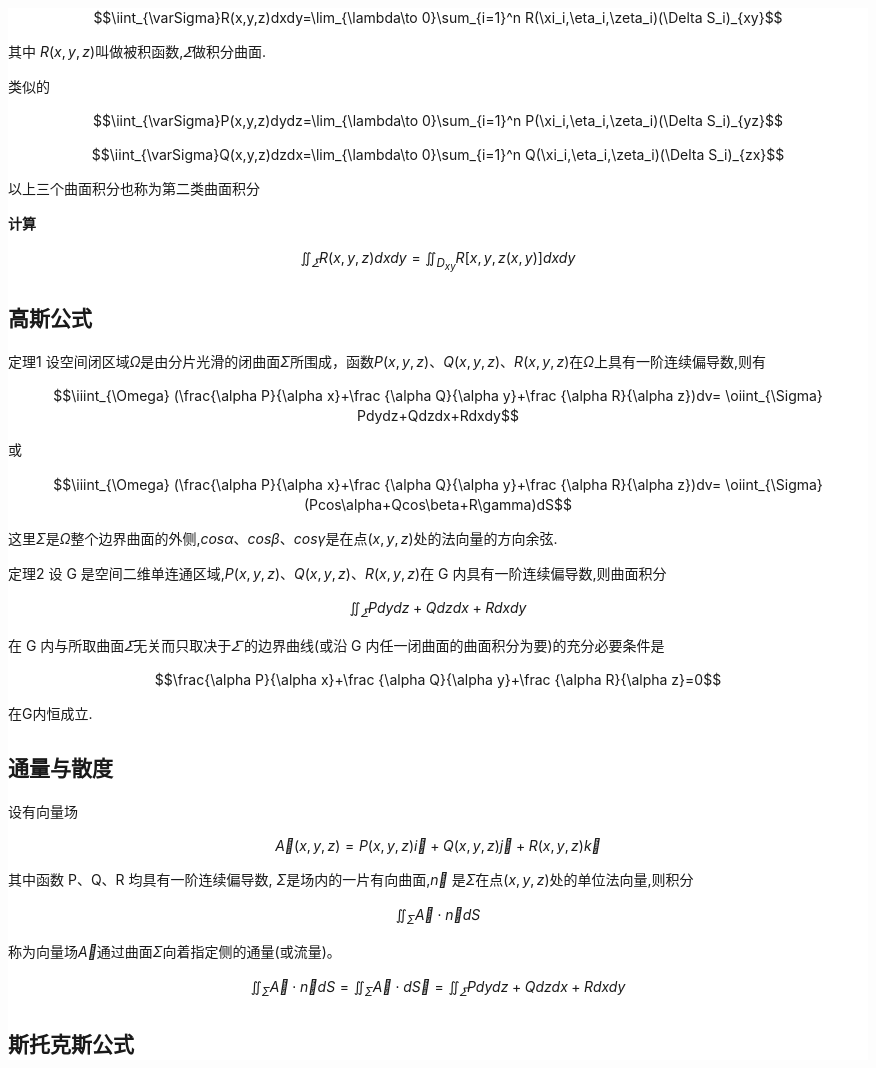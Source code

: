 $$\iint_{\varSigma}R(x,y,z)dxdy=\lim_{\lambda\to 0}\sum_{i=1}^n R(\xi_i,\eta_i,\zeta_i)(\Delta S_i)_{xy}$$

其中 $R(x,y,z)$叫做被积函数,$\varSigma$做积分曲面.

类似的

$$\iint_{\varSigma}P(x,y,z)dydz=\lim_{\lambda\to 0}\sum_{i=1}^n P(\xi_i,\eta_i,\zeta_i)(\Delta S_i)_{yz}$$

$$\iint_{\varSigma}Q(x,y,z)dzdx=\lim_{\lambda\to 0}\sum_{i=1}^n Q(\xi_i,\eta_i,\zeta_i)(\Delta S_i)_{zx}$$

以上三个曲面积分也称为第二类曲面积分

**计算**

$$\iint_{\varSigma}R(x,y,z)dxdy=\iint_{D_{xy}}R[x,y,z(x,y)]dxdy$$

## 高斯公式

定理1 设空间闭区域$\Omega$是由分片光滑的闭曲面$\Sigma$所围成，函数$P(x,y,z)、Q(x,y,z)、R(x,y,z)$在$\Omega$上具有一阶连续偏导数,则有

$$\iiint_{\Omega} (\frac{\alpha P}{\alpha x}+\frac {\alpha Q}{\alpha y}+\frac {\alpha R}{\alpha z})dv= \oiint_{\Sigma} Pdydz+Qdzdx+Rdxdy$$

或

$$\iiint_{\Omega} (\frac{\alpha P}{\alpha x}+\frac {\alpha Q}{\alpha y}+\frac {\alpha R}{\alpha z})dv= \oiint_{\Sigma} (Pcos\alpha+Qcos\beta+R\gamma)dS$$

这里$\Sigma$是$\Omega$整个边界曲面的外侧,$cos\alpha 、cos\beta、 cos\gamma$是在点$(x,y,z)$处的法向量的方向余弦.

定理2 设 G 是空间二维单连通区域,$P(x,y,z)、Q(x,y,z)、R(x,y,z)$在 G 内具有一阶连续偏导数,则曲面积分

$$\iint_{\varSigma} Pdydz+Qdzdx+Rdxdy$$

在 G 内与所取曲面$\varSigma$无关而只取决于$\varSigma$ 的边界曲线(或沿 G 内任一闭曲面的曲面积分为要)的充分必要条件是

$$\frac{\alpha P}{\alpha x}+\frac {\alpha Q}{\alpha y}+\frac {\alpha R}{\alpha z}=0$$

在G内恒成立.

## 通量与散度

设有向量场

$$\vec A(x,y,z)=P(x,y,z)\vec i+Q(x,y,z)\vec j+R(x,y,z)\vec k$$

其中函数 P、Q、R 均具有一阶连续偏导数, $\Sigma$是场内的一片有向曲面,$\vec n$ 是$\Sigma$在点$(x,y,z)$处的单位法向量,则积分

$$\iint_{\Sigma} \vec A\cdot \vec ndS$$

称为向量场$\vec A$通过曲面$\Sigma$向着指定侧的通量(或流量)。

$$\iint_{\Sigma} \vec A\cdot \vec ndS=\iint_{\Sigma} \vec A\cdot d\vec S=\iint_{\varSigma} Pdydz+Qdzdx+Rdxdy$$

## 斯托克斯公式
